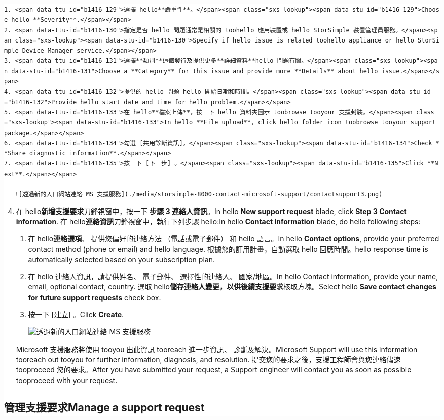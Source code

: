     1. <span data-ttu-id="b1416-129">選擇 hello**嚴重性**。</span><span class="sxs-lookup"><span data-stu-id="b1416-129">Choose hello **Severity**.</span></span>
    2. <span data-ttu-id="b1416-130">指定是否 hello 問題通常是相關的 toohello 應用裝置或 hello StorSimple 裝置管理員服務。</span><span class="sxs-lookup"><span data-stu-id="b1416-130">Specify if hello issue is related toohello appliance or hello StorSimple Device Manager service.</span></span>
    3. <span data-ttu-id="b1416-131">選擇**類別**這個發行及提供更多**詳細資料**hello 問題有關。</span><span class="sxs-lookup"><span data-stu-id="b1416-131">Choose a **Category** for this issue and provide more **Details** about hello issue.</span></span>
    4. <span data-ttu-id="b1416-132">提供的 hello 問題 hello 開始日期和時間。</span><span class="sxs-lookup"><span data-stu-id="b1416-132">Provide hello start date and time for hello problem.</span></span>
    5. <span data-ttu-id="b1416-133">在 hello**檔案上傳**，按一下 hello 資料夾圖示 toobrowse tooyour 支援封裝。</span><span class="sxs-lookup"><span data-stu-id="b1416-133">In hello **File upload**, click hello folder icon toobrowse tooyour support package.</span></span>
    6. <span data-ttu-id="b1416-134">勾選 [共用診斷資訊]。</span><span class="sxs-lookup"><span data-stu-id="b1416-134">Check **Share diagnostic information**.</span></span>
    7. <span data-ttu-id="b1416-135">按一下 [下一步] 。</span><span class="sxs-lookup"><span data-stu-id="b1416-135">Click **Next**.</span></span>

       ![透過新的入口網站連絡 MS 支援服務](./media/storsimple-8000-contact-microsoft-support/contactsupport3.png) 

4. <span data-ttu-id="b1416-137">在 hello**新增支援要求**刀鋒視窗中，按一下 **步驟 3 連絡人資訊**。</span><span class="sxs-lookup"><span data-stu-id="b1416-137">In hello **New support request** blade, click **Step 3 Contact information**.</span></span> <span data-ttu-id="b1416-138">在 hello**連絡資訊**刀鋒視窗中，執行下列步驟 hello:</span><span class="sxs-lookup"><span data-stu-id="b1416-138">In hello **Contact information** blade, do hello following steps:</span></span>

    1. <span data-ttu-id="b1416-139">在 hello**連絡選項**、 提供您偏好的連絡方法 （電話或電子郵件） 和 hello 語言。</span><span class="sxs-lookup"><span data-stu-id="b1416-139">In hello **Contact options**, provide your preferred contact method (phone or email) and hello language.</span></span> <span data-ttu-id="b1416-140">根據您的訂用計畫，自動選取 hello 回應時間。</span><span class="sxs-lookup"><span data-stu-id="b1416-140">hello response time is automatically selected based on your subscription plan.</span></span>
    2. <span data-ttu-id="b1416-141">在 hello 連絡人資訊，請提供姓名、 電子郵件、 選擇性的連絡人、 國家/地區。</span><span class="sxs-lookup"><span data-stu-id="b1416-141">In hello Contact information, provide your name, email, optional contact, country.</span></span> <span data-ttu-id="b1416-142">選取 hello**儲存連絡人變更，以供後續支援要求**核取方塊。</span><span class="sxs-lookup"><span data-stu-id="b1416-142">Select hello **Save contact changes for future support requests** check box.</span></span>
    3. <span data-ttu-id="b1416-143">按一下 [建立] 。</span><span class="sxs-lookup"><span data-stu-id="b1416-143">Click **Create**.</span></span>
   
        ![透過新的入口網站連絡 MS 支援服務](./media/storsimple-8000-contact-microsoft-support/contactsupport5.png)   

    <span data-ttu-id="b1416-145">Microsoft 支援服務將使用 tooyou 出此資訊 tooreach 進一步資訊、 診斷及解決。</span><span class="sxs-lookup"><span data-stu-id="b1416-145">Microsoft Support will use this information tooreach out tooyou for further information, diagnosis, and resolution.</span></span>
<span data-ttu-id="b1416-146">提交您的要求之後，支援工程師會與您連絡儘速 tooproceed 您的要求。</span><span class="sxs-lookup"><span data-stu-id="b1416-146">After you have submitted your request, a Support engineer will contact you as soon as possible tooproceed with your request.</span></span>

## <a name="manage-a-support-request"></a><span data-ttu-id="b1416-147">管理支援要求</span><span class="sxs-lookup"><span data-stu-id="b1416-147">Manage a support request</span></span>
